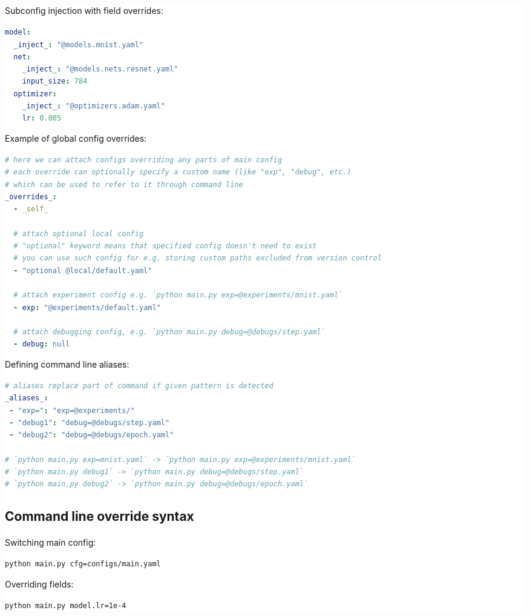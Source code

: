 Subconfig injection with field overrides:
```yaml
model:
  _inject_: "@models.mnist.yaml"
  net:
    _inject_: "@models.nets.resnet.yaml"
    input_size: 784
  optimizer:
    _inject_: "@optimizers.adam.yaml"
    lr: 0.005
```

Example of global config overrides:
```yaml
# here we can attach configs overriding any parts of main config
# each override can optionally specify a custom name (like "exp", "debug", etc.)
# which can be used to refer to it through command line
_overrides_:
  - _self_

  # attach optional local config
  # "optional" keyword means that specified config doesn't need to exist
  # you can use such config for e.g. storing custom paths excluded from version control
  - "optional @local/default.yaml"

  # attach experiment config e.g. `python main.py exp=@experiments/mnist.yaml`
  - exp: "@experiments/default.yaml"

  # attach debugging config, e.g. `python main.py debug=@debugs/step.yaml`
  - debug: null
```

Defining command line aliases:
```yaml
# aliases replace part of command if given pattern is detected 
_aliases_:
 - "exp=": "exp=@experiments/"
 - "debug1": "debug=@debugs/step.yaml"
 - "debug2": "debug=@debugs/epoch.yaml"

# `python main.py exp=mnist.yaml` -> `python main.py exp=@experiments/mnist.yaml`
# `python main.py debug1` -> `python main.py debug=@debugs/step.yaml`
# `python main.py debug2` -> `python main.py debug=@debugs/epoch.yaml`
```

## Command line override syntax

Switching main config:
```bash
python main.py cfg=configs/main.yaml
```

Overriding fields:
```bash
python main.py model.lr=1e-4
```
